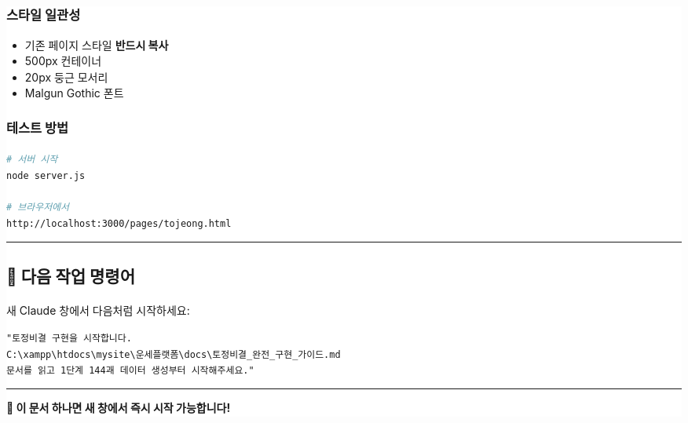 ### **스타일 일관성**
- 기존 페이지 스타일 **반드시 복사**
- 500px 컨테이너
- 20px 둥근 모서리
- Malgun Gothic 폰트

### **테스트 방법**
```bash
# 서버 시작
node server.js

# 브라우저에서
http://localhost:3000/pages/tojeong.html
```

---

## 🎯 **다음 작업 명령어**

새 Claude 창에서 다음처럼 시작하세요:

```
"토정비결 구현을 시작합니다. 
C:\xampp\htdocs\mysite\운세플랫폼\docs\토정비결_완전_구현_가이드.md 
문서를 읽고 1단계 144괘 데이터 생성부터 시작해주세요."
```

---

**🎊 이 문서 하나면 새 창에서 즉시 시작 가능합니다!**

